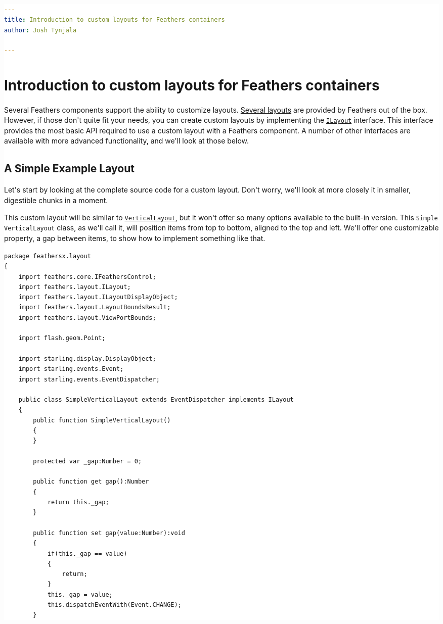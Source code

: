```yaml
---
title: Introduction to custom layouts for Feathers containers  
author: Josh Tynjala

---
```

# Introduction to custom layouts for Feathers containers

Several Feathers components support the ability to customize layouts. [Several layouts](index.html#layouts) are provided by Feathers out of the box. However, if those don't quite fit your needs, you can create custom layouts by implementing the [`ILayout`](../api-reference/feathers/layout/ILayout.html) interface. This interface provides the most basic API required to use a custom layout with a Feathers component. A number of other interfaces are available with more advanced functionality, and we'll look at those below.

## A Simple Example Layout

Let's start by looking at the complete source code for a custom layout. Don't worry, we'll look at more closely it in smaller, digestible chunks in a moment.

This custom layout will be similar to [`VerticalLayout`](vertical-layout.html), but it won't offer so many options available to the built-in version. This `SimpleVerticalLayout` class, as we'll call it, will position items from top to bottom, aligned to the top and left. We'll offer one customizable property, a gap between items, to show how to implement something like that.

``` code
package feathersx.layout
{
	import feathers.core.IFeathersControl;
	import feathers.layout.ILayout;
	import feathers.layout.ILayoutDisplayObject;
	import feathers.layout.LayoutBoundsResult;
	import feathers.layout.ViewPortBounds;
 
	import flash.geom.Point;
 
	import starling.display.DisplayObject;
	import starling.events.Event;
	import starling.events.EventDispatcher;
 
	public class SimpleVerticalLayout extends EventDispatcher implements ILayout
	{
		public function SimpleVerticalLayout()
		{
		}
 
		protected var _gap:Number = 0;
 
		public function get gap():Number
		{
			return this._gap;
		}
 
		public function set gap(value:Number):void
		{
			if(this._gap == value)
			{
				return;
			}
			this._gap = value;
			this.dispatchEventWith(Event.CHANGE);
		}
```